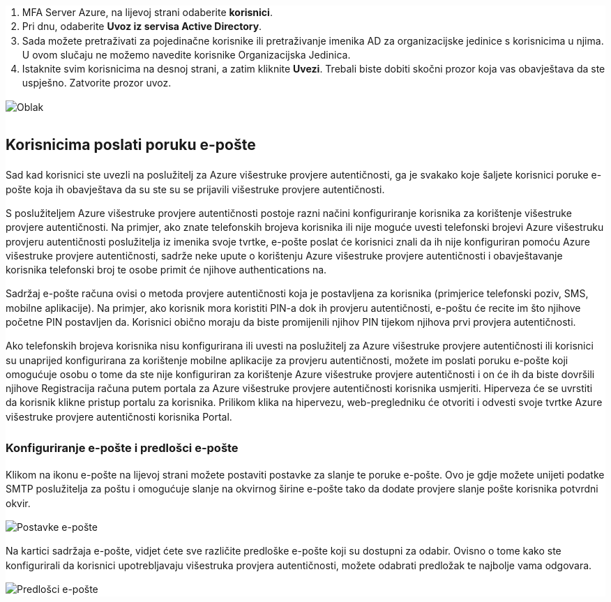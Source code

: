 
1. MFA Server Azure, na lijevoj strani odaberite **korisnici**.
2. Pri dnu, odaberite **Uvoz iz servisa Active Directory**.
3. Sada možete pretraživati za pojedinačne korisnike ili pretraživanje imenika AD za organizacijske jedinice s korisnicima u njima.  U ovom slučaju ne možemo navedite korisnike Organizacijska Jedinica.
4. Istaknite svim korisnicima na desnoj strani, a zatim kliknite **Uvezi**.  Trebali biste dobiti skočni prozor koja vas obavještava da ste uspješno.  Zatvorite prozor uvoz.

![Oblak](./media/multi-factor-authentication-get-started-server/import2.png)

## <a name="send-users-an-email"></a>Korisnicima poslati poruku e-pošte
Sad kad korisnici ste uvezli na poslužitelj za Azure višestruke provjere autentičnosti, ga je svakako koje šaljete korisnici poruke e-pošte koja ih obavještava da su ste su se prijavili višestruke provjere autentičnosti.

S poslužiteljem Azure višestruke provjere autentičnosti postoje razni načini konfiguriranje korisnika za korištenje višestruke provjere autentičnosti.  Na primjer, ako znate telefonskih brojeva korisnika ili nije moguće uvesti telefonski brojevi Azure višestruku provjeru autentičnosti poslužitelja iz imenika svoje tvrtke, e-pošte poslat će korisnici znali da ih nije konfiguriran pomoću Azure višestruke provjere autentičnosti, sadrže neke upute o korištenju Azure višestruke provjere autentičnosti i obavještavanje korisnika telefonski broj te osobe primit će njihove authentications na.  

Sadržaj e-pošte računa ovisi o metoda provjere autentičnosti koja je postavljena za korisnika (primjerice telefonski poziv, SMS, mobilne aplikacije).  Na primjer, ako korisnik mora koristiti PIN-a dok ih provjeru autentičnosti, e-poštu će recite im što njihove početne PIN postavljen da.  Korisnici obično moraju da biste promijenili njihov PIN tijekom njihova prvi provjera autentičnosti.

Ako telefonskih brojeva korisnika nisu konfigurirana ili uvesti na poslužitelj za Azure višestruke provjere autentičnosti ili korisnici su unaprijed konfigurirana za korištenje mobilne aplikacije za provjeru autentičnosti, možete im poslati poruku e-pošte koji omogućuje osobu o tome da ste nije konfiguriran za korištenje Azure višestruke provjere autentičnosti i on će ih da biste dovršili njihove Registracija računa putem portala za Azure višestruke provjere autentičnosti korisnika usmjeriti.  Hiperveza će se uvrstiti da korisnik klikne pristup portalu za korisnika. Prilikom klika na hipervezu, web-pregledniku će otvoriti i odvesti svoje tvrtke Azure višestruke provjere autentičnosti korisnika Portal.   


### <a name="configuring-email-and-email-templates"></a>Konfiguriranje e-pošte i predlošci e-pošte

Klikom na ikonu e-pošte na lijevoj strani možete postaviti postavke za slanje te poruke e-pošte.  Ovo je gdje možete unijeti podatke SMTP poslužitelja za poštu i omogućuje slanje na okvirnog širine e-pošte tako da dodate provjere slanje pošte korisnika potvrdni okvir.

![Postavke e-pošte](./media/multi-factor-authentication-get-started-server/email1.png)

Na kartici sadržaja e-pošte, vidjet ćete sve različite predloške e-pošte koji su dostupni za odabir.  Ovisno o tome kako ste konfigurirali da korisnici upotrebljavaju višestruka provjera autentičnosti, možete odabrati predložak te najbolje vama odgovara.

![Predlošci e-pošte](./media/multi-factor-authentication-get-started-server/email2.png)
